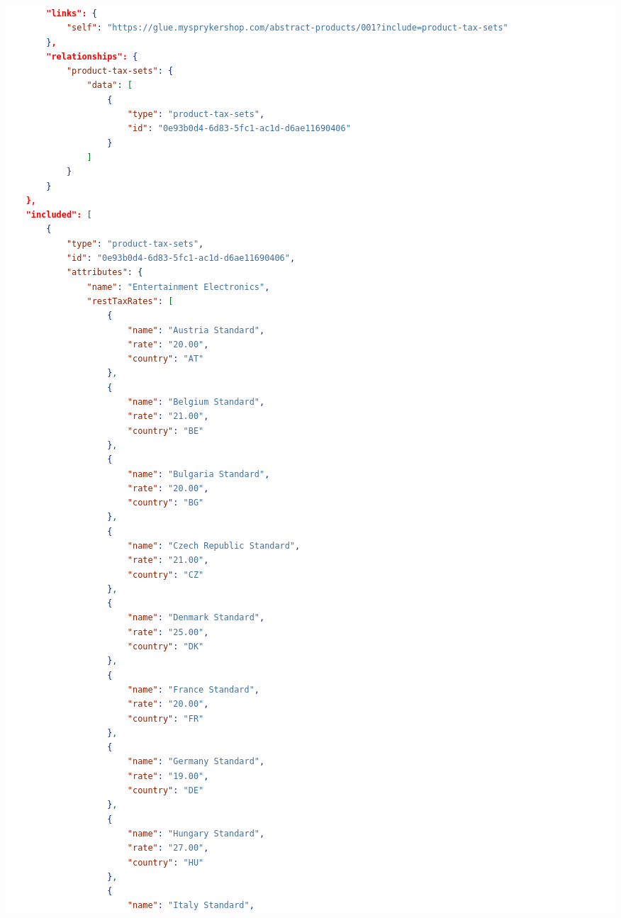 ```json
        "links": {
            "self": "https://glue.mysprykershop.com/abstract-products/001?include=product-tax-sets"
        },
        "relationships": {
            "product-tax-sets": {
                "data": [
                    {
                        "type": "product-tax-sets",
                        "id": "0e93b0d4-6d83-5fc1-ac1d-d6ae11690406"
                    }
                ]
            }
        }
    },
    "included": [
        {
            "type": "product-tax-sets",
            "id": "0e93b0d4-6d83-5fc1-ac1d-d6ae11690406",
            "attributes": {
                "name": "Entertainment Electronics",
                "restTaxRates": [
                    {
                        "name": "Austria Standard",
                        "rate": "20.00",
                        "country": "AT"
                    },
                    {
                        "name": "Belgium Standard",
                        "rate": "21.00",
                        "country": "BE"
                    },
                    {
                        "name": "Bulgaria Standard",
                        "rate": "20.00",
                        "country": "BG"
                    },
                    {
                        "name": "Czech Republic Standard",
                        "rate": "21.00",
                        "country": "CZ"
                    },
                    {
                        "name": "Denmark Standard",
                        "rate": "25.00",
                        "country": "DK"
                    },
                    {
                        "name": "France Standard",
                        "rate": "20.00",
                        "country": "FR"
                    },
                    {
                        "name": "Germany Standard",
                        "rate": "19.00",
                        "country": "DE"
                    },
                    {
                        "name": "Hungary Standard",
                        "rate": "27.00",
                        "country": "HU"
                    },
                    {
                        "name": "Italy Standard",
```